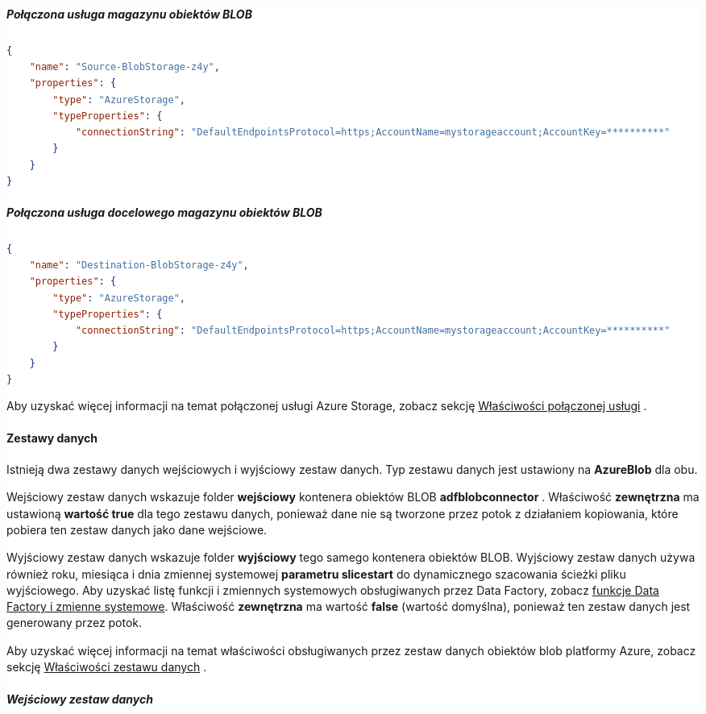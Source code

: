 ##### <a name="source-blob-storage-linked-service"></a>Połączona usługa magazynu obiektów BLOB
```json
{
    "name": "Source-BlobStorage-z4y",
    "properties": {
        "type": "AzureStorage",
        "typeProperties": {
            "connectionString": "DefaultEndpointsProtocol=https;AccountName=mystorageaccount;AccountKey=**********"
        }
    }
}
```

##### <a name="destination-blob-storage-linked-service"></a>Połączona usługa docelowego magazynu obiektów BLOB

```json
{
    "name": "Destination-BlobStorage-z4y",
    "properties": {
        "type": "AzureStorage",
        "typeProperties": {
            "connectionString": "DefaultEndpointsProtocol=https;AccountName=mystorageaccount;AccountKey=**********"
        }
    }
}
```

Aby uzyskać więcej informacji na temat połączonej usługi Azure Storage, zobacz sekcję [Właściwości połączonej usługi](#linked-service-properties) .

#### <a name="datasets"></a>Zestawy danych
Istnieją dwa zestawy danych wejściowych i wyjściowy zestaw danych. Typ zestawu danych jest ustawiony na **AzureBlob** dla obu.

Wejściowy zestaw danych wskazuje folder **wejściowy** kontenera obiektów BLOB **adfblobconnector** . Właściwość **zewnętrzna** ma ustawioną **wartość true** dla tego zestawu danych, ponieważ dane nie są tworzone przez potok z działaniem kopiowania, które pobiera ten zestaw danych jako dane wejściowe.

Wyjściowy zestaw danych wskazuje folder **wyjściowy** tego samego kontenera obiektów BLOB. Wyjściowy zestaw danych używa również roku, miesiąca i dnia zmiennej systemowej **parametru slicestart** do dynamicznego szacowania ścieżki pliku wyjściowego. Aby uzyskać listę funkcji i zmiennych systemowych obsługiwanych przez Data Factory, zobacz [funkcje Data Factory i zmienne systemowe](data-factory-functions-variables.md). Właściwość **zewnętrzna** ma wartość **false** (wartość domyślna), ponieważ ten zestaw danych jest generowany przez potok.

Aby uzyskać więcej informacji na temat właściwości obsługiwanych przez zestaw danych obiektów blob platformy Azure, zobacz sekcję [Właściwości zestawu danych](#dataset-properties) .

##### <a name="input-dataset"></a>Wejściowy zestaw danych
